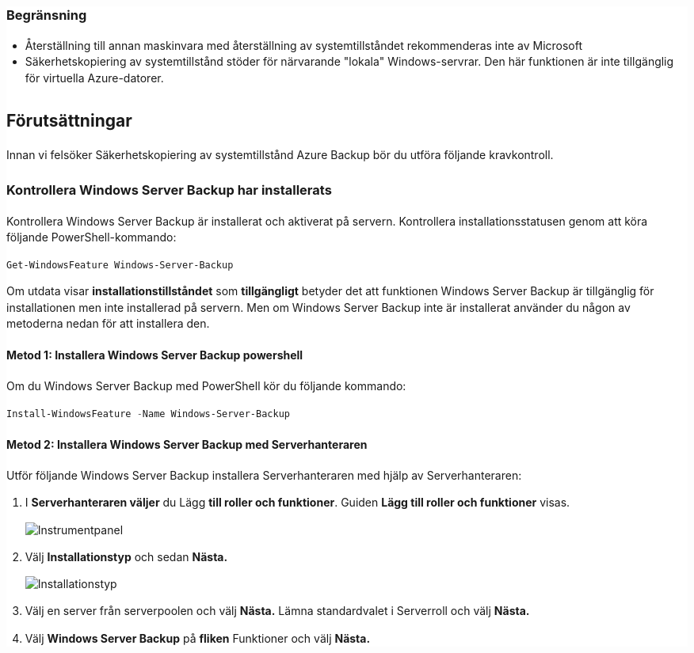 ### <a name="limitation"></a>Begränsning

- Återställning till annan maskinvara med återställning av systemtillståndet rekommenderas inte av Microsoft
- Säkerhetskopiering av systemtillstånd stöder för närvarande "lokala" Windows-servrar. Den här funktionen är inte tillgänglig för virtuella Azure-datorer.

## <a name="prerequisites"></a>Förutsättningar

Innan vi felsöker Säkerhetskopiering av systemtillstånd Azure Backup bör du utföra följande kravkontroll.  

### <a name="verify-windows-server-backup-is-installed"></a>Kontrollera Windows Server Backup har installerats

Kontrollera Windows Server Backup är installerat och aktiverat på servern. Kontrollera installationsstatusen genom att köra följande PowerShell-kommando:

 ```powershell
Get-WindowsFeature Windows-Server-Backup
 ```

Om utdata visar **installationstillståndet** som **tillgängligt** betyder det att funktionen Windows Server Backup är tillgänglig för installationen men inte installerad på servern. Men om Windows Server Backup inte är installerat använder du någon av metoderna nedan för att installera den.

#### <a name="method-1-install-windows-server-backup-using-powershell"></a>Metod 1: Installera Windows Server Backup powershell

Om du Windows Server Backup med PowerShell kör du följande kommando:

  ```powershell
  Install-WindowsFeature -Name Windows-Server-Backup
  ```

#### <a name="method-2-install-windows-server-backup-using-server-manager"></a>Metod 2: Installera Windows Server Backup med Serverhanteraren

Utför följande Windows Server Backup installera Serverhanteraren med hjälp av Serverhanteraren:

1. I **Serverhanteraren väljer** du Lägg **till roller och funktioner**. Guiden **Lägg till roller och funktioner** visas.

    ![Instrumentpanel](./media/backup-azure-system-state-troubleshoot/server_management.jpg)

2. Välj **Installationstyp** och sedan **Nästa.**

    ![Installationstyp](./media/backup-azure-system-state-troubleshoot/install_type.jpg)

3. Välj en server från serverpoolen och välj **Nästa.** Lämna standardvalet i Serverroll och välj **Nästa.**
4. Välj **Windows Server Backup** på **fliken** Funktioner och välj **Nästa.**
